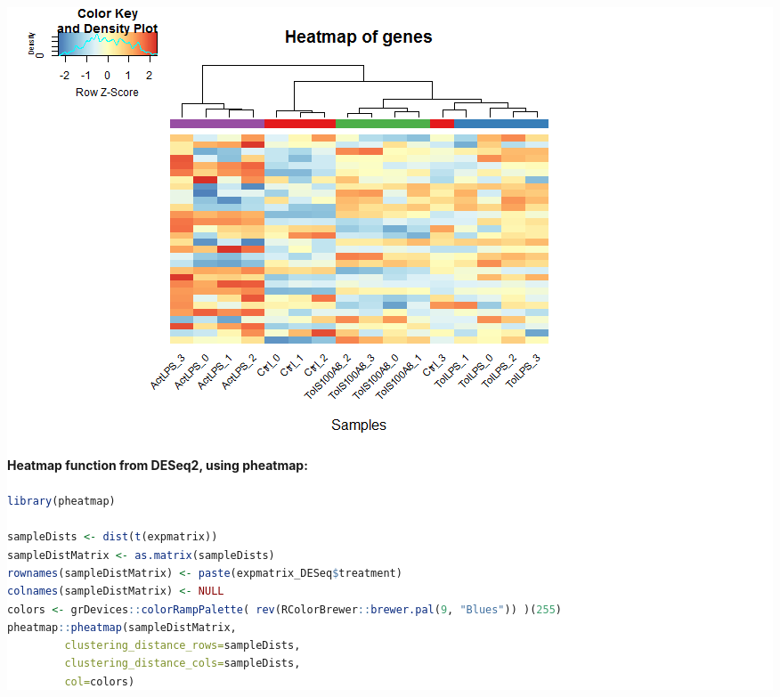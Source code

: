 ![](DESeq2_course_blog_files/figure-markdown_github/heatmaps-1.png)

#### Heatmap function from DESeq2, using pheatmap:

``` r
library(pheatmap)

sampleDists <- dist(t(expmatrix))
sampleDistMatrix <- as.matrix(sampleDists)
rownames(sampleDistMatrix) <- paste(expmatrix_DESeq$treatment)
colnames(sampleDistMatrix) <- NULL
colors <- grDevices::colorRampPalette( rev(RColorBrewer::brewer.pal(9, "Blues")) )(255)
pheatmap::pheatmap(sampleDistMatrix,
         clustering_distance_rows=sampleDists,
         clustering_distance_cols=sampleDists,
         col=colors)
```
